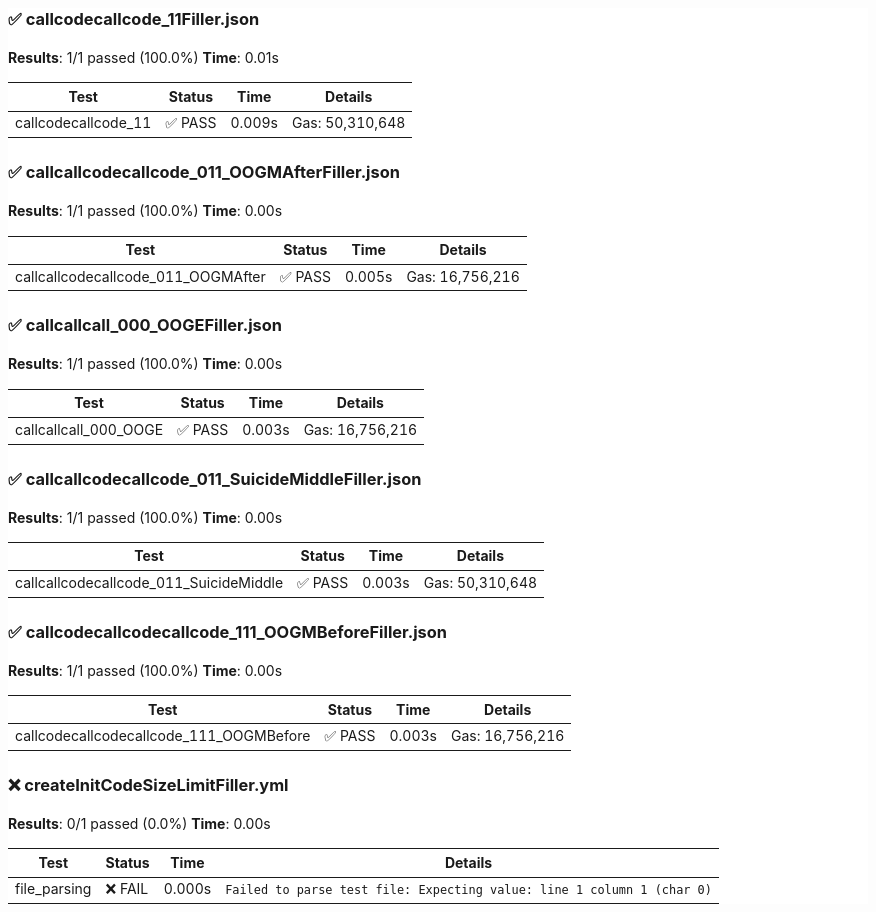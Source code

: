 ### ✅ callcodecallcode_11Filler.json

**Results**: 1/1 passed (100.0%)
**Time**: 0.01s

| Test | Status | Time | Details |
|------|--------|------|----------|
| callcodecallcode_11 | ✅ PASS | 0.009s | Gas: 50,310,648 |

### ✅ callcallcodecallcode_011_OOGMAfterFiller.json

**Results**: 1/1 passed (100.0%)
**Time**: 0.00s

| Test | Status | Time | Details |
|------|--------|------|----------|
| callcallcodecallcode_011_OOGMAfter | ✅ PASS | 0.005s | Gas: 16,756,216 |

### ✅ callcallcall_000_OOGEFiller.json

**Results**: 1/1 passed (100.0%)
**Time**: 0.00s

| Test | Status | Time | Details |
|------|--------|------|----------|
| callcallcall_000_OOGE | ✅ PASS | 0.003s | Gas: 16,756,216 |

### ✅ callcallcodecallcode_011_SuicideMiddleFiller.json

**Results**: 1/1 passed (100.0%)
**Time**: 0.00s

| Test | Status | Time | Details |
|------|--------|------|----------|
| callcallcodecallcode_011_SuicideMiddle | ✅ PASS | 0.003s | Gas: 50,310,648 |

### ✅ callcodecallcodecallcode_111_OOGMBeforeFiller.json

**Results**: 1/1 passed (100.0%)
**Time**: 0.00s

| Test | Status | Time | Details |
|------|--------|------|----------|
| callcodecallcodecallcode_111_OOGMBefore | ✅ PASS | 0.003s | Gas: 16,756,216 |

### ❌ createInitCodeSizeLimitFiller.yml

**Results**: 0/1 passed (0.0%)
**Time**: 0.00s

| Test | Status | Time | Details |
|------|--------|------|----------|
| file_parsing | ❌ FAIL | 0.000s | `Failed to parse test file: Expecting value: line 1 column 1 (char 0)` |
